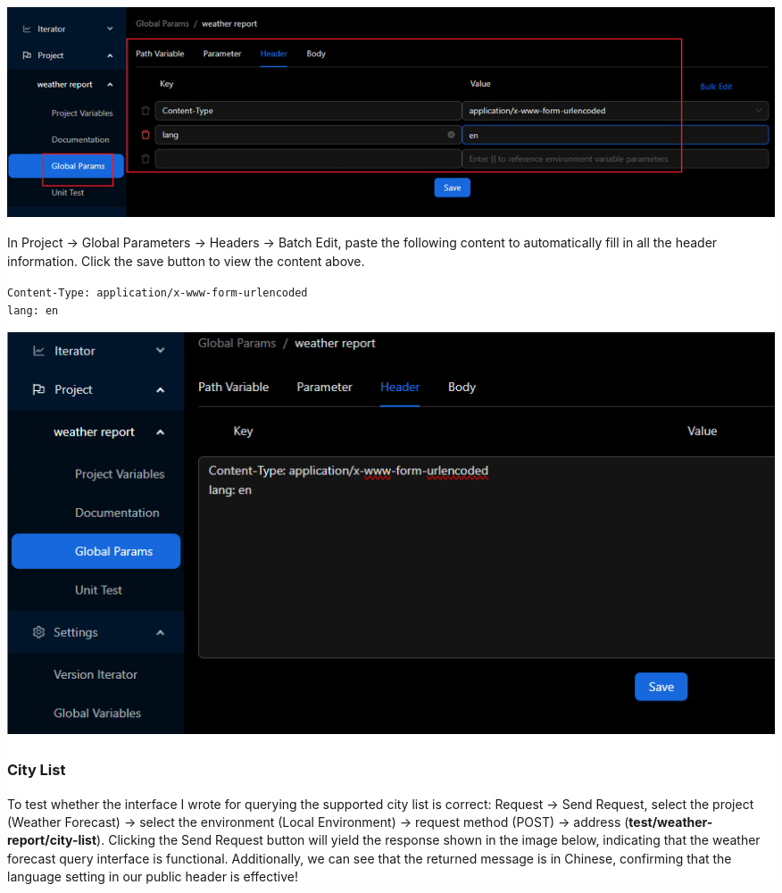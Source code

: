 ![公共请求参数配置](https://raw.githubusercontent.com/jiangliuer326442/apichain_documents/refs/heads/main/images/Apichain_2025-09-22_21-06-08.png)

In Project -> Global Parameters -> Headers -> Batch Edit, paste the following content to automatically fill in all the header information. Click the save button to view the content above.

```
Content-Type: application/x-www-form-urlencoded
lang: en
```

![批量编辑](https://raw.githubusercontent.com/jiangliuer326442/apichain_documents/refs/heads/main/images/Apichain_2025-09-22_21-07-38.png)

### City List

To test whether the interface I wrote for querying the supported city list is correct: Request -> Send Request, select the project (Weather Forecast) -> select the environment (Local Environment) -> request method (POST) -> address (**test/weather-report/city-list**). Clicking the Send Request button will yield the response shown in the image below, indicating that the weather forecast query interface is functional. Additionally, we can see that the returned message is in Chinese, confirming that the language setting in our public header is effective!
